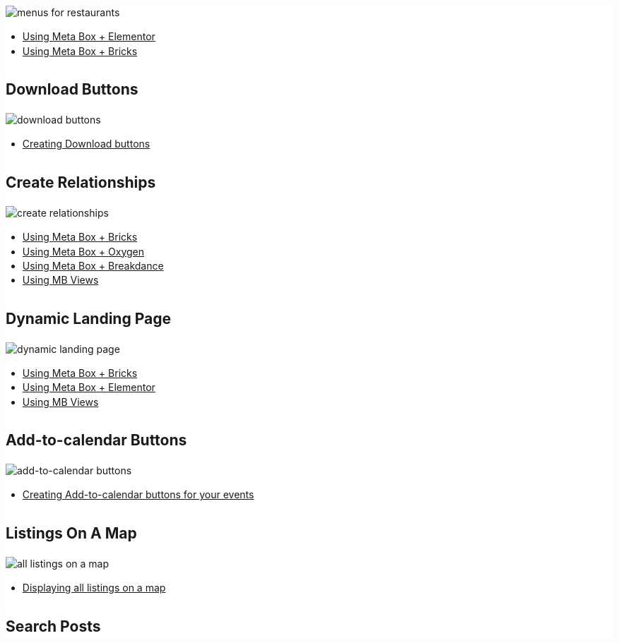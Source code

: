 ![menus for restaurants](/tutorials/case-16.png)
<ul>
	<li><a href="/tutorials/create-menu-restaurants-meta-box-elementor/">Using Meta Box + Elementor</a></li>
	<li><a href="/tutorials/create-menu-restaurants-bricks/">Using Meta Box + Bricks</a></li>
</ul>
		</div>
		<div className="items">
			<h2>Download Buttons</h2>

![download buttons](/tutorials/case-11.png)
<ul>
	<li><a href="/tutorials/create-download-button/">Creating Download buttons</a></li>
</ul>
		</div>
		<div className="items">
			<h2>Create Relationships</h2>

![create relationships](/tutorials/case-34.png)
<ul>
	<li><a href="/tutorials/create-relationships-with-bricks/">Using Meta Box + Bricks</a></li>
	<li><a href="/tutorials/create-relationships-with-oxygen/">Using Meta Box + Oxygen</a></li>
	<li><a href="/tutorials/create-relationships-with-breakdance/">Using Meta Box + Breakdance</a></li>
	<li><a href="/tutorials/create-relationships-mb-views/">Using MB Views</a></li>
</ul>
		</div>
		<div className="items">
			<h2>Dynamic Landing Page</h2>

![dynamic landing page](/tutorials/case-12.png)
<ul>
	<li><a href="/tutorials/create-dynamic-landing-page-with-bricks/">Using Meta Box + Bricks</a></li>
	<li><a href="/tutorials/create-dynamic-landing-page-with-elementor/">Using Meta Box + Elementor</a></li>
	<li><a href="/tutorials/create-dynamic-landing-page/">Using MB Views</a></li>
</ul>
		</div>
		<div className="items">
			<h2>Add-to-calendar Buttons</h2>

![add-to-calendar buttons](/tutorials/case-10.png)
<ul>
	<li><a href="/tutorials/create-add-to-calendar-buttons/">Creating Add-to-calendar buttons for your events</a></li>
</ul>
		</div>
		<div className="items">
			<h2>Listings On A Map</h2>

![all listings on a map](/tutorials/case-19.png)
<ul>
	<li><a href="/tutorials/display-listings-on-map/">Displaying all listings on a map</a></li>
</ul>
		</div>
		<div className="items">
			<h2>Search Posts</h2>
